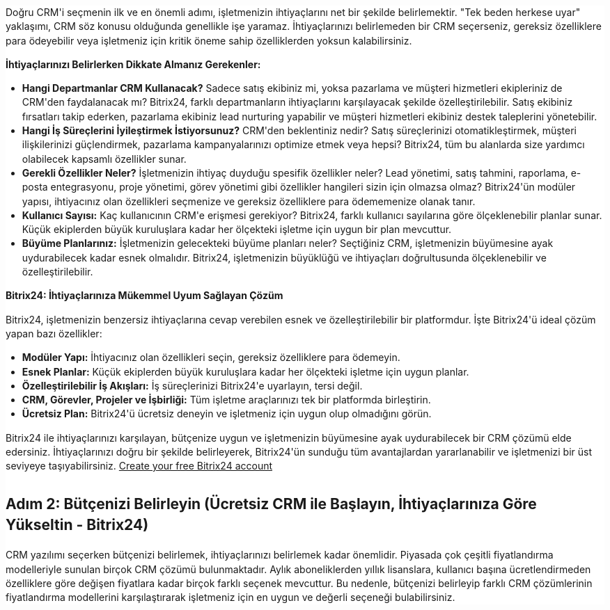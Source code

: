 Doğru CRM'i seçmenin ilk ve en önemli adımı, işletmenizin ihtiyaçlarını net bir şekilde belirlemektir.  "Tek beden herkese uyar" yaklaşımı, CRM söz konusu olduğunda genellikle işe yaramaz.  İhtiyaçlarınızı belirlemeden bir CRM seçerseniz, gereksiz özelliklere para ödeyebilir veya işletmeniz için kritik öneme sahip özelliklerden yoksun kalabilirsiniz.

**İhtiyaçlarınızı Belirlerken Dikkate Almanız Gerekenler:**

* **Hangi Departmanlar CRM Kullanacak?**  Sadece satış ekibiniz mi, yoksa pazarlama ve müşteri hizmetleri ekipleriniz de CRM'den faydalanacak mı? Bitrix24, farklı departmanların ihtiyaçlarını karşılayacak şekilde özelleştirilebilir.  Satış ekibiniz fırsatları takip ederken, pazarlama ekibiniz lead nurturing yapabilir ve müşteri hizmetleri ekibiniz destek taleplerini yönetebilir.
* **Hangi İş Süreçlerini İyileştirmek İstiyorsunuz?**  CRM'den beklentiniz nedir?  Satış süreçlerinizi otomatikleştirmek, müşteri ilişkilerinizi güçlendirmek, pazarlama kampanyalarınızı optimize etmek veya hepsi?  Bitrix24, tüm bu alanlarda size yardımcı olabilecek kapsamlı özellikler sunar.
* **Gerekli Özellikler Neler?**  İşletmenizin ihtiyaç duyduğu spesifik özellikler neler?  Lead yönetimi, satış tahmini, raporlama, e-posta entegrasyonu, proje yönetimi, görev yönetimi gibi özellikler hangileri sizin için olmazsa olmaz? Bitrix24'ün modüler yapısı, ihtiyacınız olan özellikleri seçmenize ve gereksiz özelliklere para ödememenize olanak tanır.
* **Kullanıcı Sayısı:**  Kaç kullanıcının CRM'e erişmesi gerekiyor?  Bitrix24, farklı kullanıcı sayılarına göre ölçeklenebilir planlar sunar.  Küçük ekiplerden büyük kuruluşlara kadar her ölçekteki işletme için uygun bir plan mevcuttur.
* **Büyüme Planlarınız:**  İşletmenizin gelecekteki büyüme planları neler?  Seçtiğiniz CRM, işletmenizin büyümesine ayak uydurabilecek kadar esnek olmalıdır. Bitrix24, işletmenizin büyüklüğü ve ihtiyaçları doğrultusunda ölçeklenebilir ve özelleştirilebilir.

**Bitrix24: İhtiyaçlarınıza Mükemmel Uyum Sağlayan Çözüm**

Bitrix24, işletmenizin benzersiz ihtiyaçlarına cevap verebilen esnek ve özelleştirilebilir bir platformdur.  İşte Bitrix24'ü ideal çözüm yapan bazı özellikler:

* **Modüler Yapı:** İhtiyacınız olan özellikleri seçin, gereksiz özelliklere para ödemeyin.
* **Esnek Planlar:** Küçük ekiplerden büyük kuruluşlara kadar her ölçekteki işletme için uygun planlar.
* **Özelleştirilebilir İş Akışları:** İş süreçlerinizi Bitrix24'e uyarlayın, tersi değil.
* **CRM, Görevler, Projeler ve İşbirliği:** Tüm işletme araçlarınızı tek bir platformda birleştirin.
* **Ücretsiz Plan:** Bitrix24'ü ücretsiz deneyin ve işletmeniz için uygun olup olmadığını görün.


Bitrix24 ile ihtiyaçlarınızı karşılayan, bütçenize uygun ve işletmenizin büyümesine ayak uydurabilecek bir CRM çözümü elde edersiniz.  İhtiyaçlarınızı doğru bir şekilde belirleyerek, Bitrix24'ün sunduğu tüm avantajlardan yararlanabilir ve işletmenizi bir üst seviyeye taşıyabilirsiniz. <a href="https://www.bitrix24.com/create.php?p=25482205&p1=%C4%B0%C5%9Fletmeniz%C4%B0%C3%A7inEn%C4%B0yiCRM%3AAd%C4%B1mAd%C4%B1mSe%C3%A7imRehberi" rel="noindex nofollow">Create your free Bitrix24 account</a>

## Adım 2: Bütçenizi Belirleyin (Ücretsiz CRM ile Başlayın, İhtiyaçlarınıza Göre Yükseltin - Bitrix24)

CRM yazılımı seçerken bütçenizi belirlemek, ihtiyaçlarınızı belirlemek kadar önemlidir. Piyasada çok çeşitli fiyatlandırma modelleriyle sunulan birçok CRM çözümü bulunmaktadır. Aylık aboneliklerden yıllık lisanslara, kullanıcı başına ücretlendirmeden özelliklere göre değişen fiyatlara kadar birçok farklı seçenek mevcuttur. Bu nedenle, bütçenizi belirleyip farklı CRM çözümlerinin fiyatlandırma modellerini karşılaştırarak işletmeniz için en uygun ve değerli seçeneği bulabilirsiniz.
